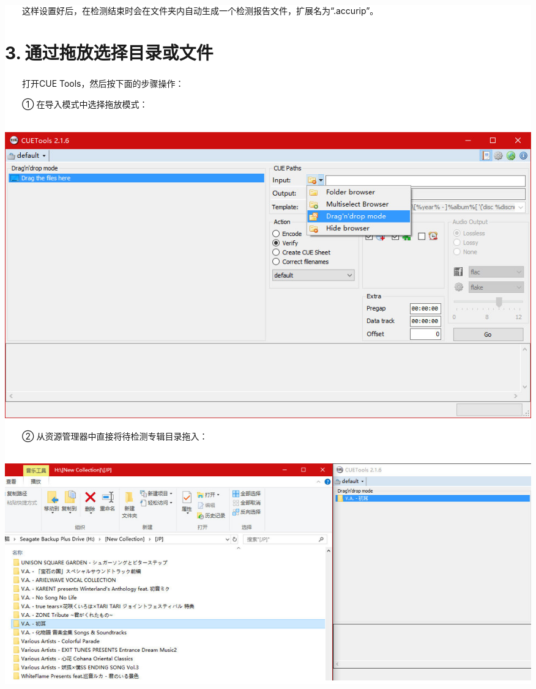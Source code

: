 　　这样设置好后，在检测结束时会在文件夹内自动生成一个检测报告文件，扩展名为“.accurip”。

# 3. 通过拖放选择目录或文件

　　打开CUE Tools，然后按下面的步骤操作：

　　① 在导入模式中选择拖放模式：

　　![](./images/003.jpg)

　　② 从资源管理器中直接将待检测专辑目录拖入：

　　![](./images/004.jpg)
